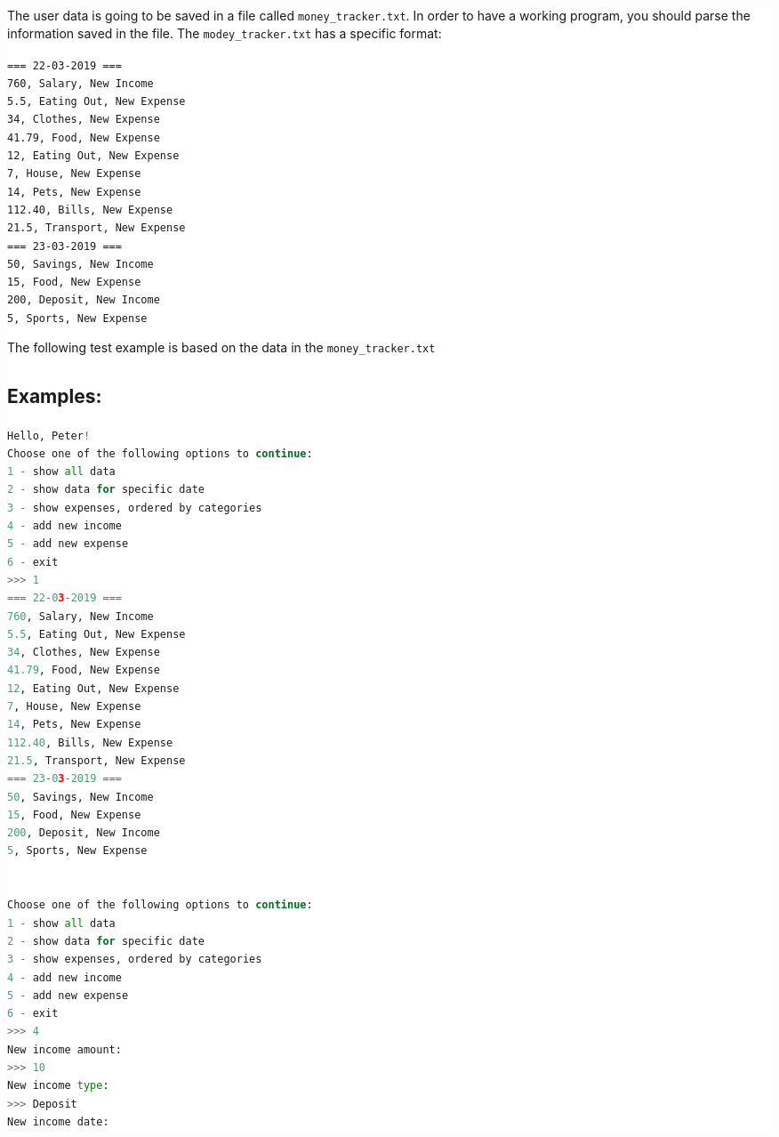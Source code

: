 The user data is going to be saved in a file called `money_tracker.txt`. In order to have a working program, you should parse the information saved in the file. The `modey_tracker.txt` has a specific format:
```txt
=== 22-03-2019 ===
760, Salary, New Income
5.5, Eating Out, New Expense
34, Clothes, New Expense
41.79, Food, New Expense
12, Eating Out, New Expense
7, House, New Expense
14, Pets, New Expense
112.40, Bills, New Expense
21.5, Transport, New Expense
=== 23-03-2019 ===
50, Savings, New Income
15, Food, New Expense
200, Deposit, New Income
5, Sports, New Expense
```

The following test example is based on the data in the `money_tracker.txt`
## Examples:
```python
Hello, Peter!
Choose one of the following options to continue:
1 - show all data
2 - show data for specific date
3 - show expenses, ordered by categories
4 - add new income
5 - add new expense
6 - exit
>>> 1
=== 22-03-2019 ===
760, Salary, New Income
5.5, Eating Out, New Expense
34, Clothes, New Expense
41.79, Food, New Expense
12, Eating Out, New Expense
7, House, New Expense
14, Pets, New Expense
112.40, Bills, New Expense
21.5, Transport, New Expense
=== 23-03-2019 ===
50, Savings, New Income
15, Food, New Expense
200, Deposit, New Income
5, Sports, New Expense


Choose one of the following options to continue:
1 - show all data
2 - show data for specific date
3 - show expenses, ordered by categories
4 - add new income
5 - add new expense
6 - exit
>>> 4
New income amount:
>>> 10
New income type:
>>> Deposit
New income date:
```